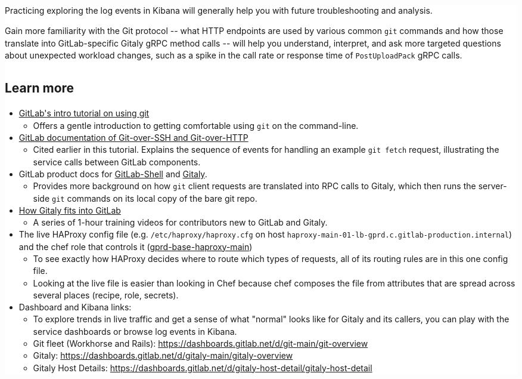 Practicing exploring the log events in Kibana will generally help you with future troubleshooting and analysis.

Gain more familiarity with the Git protocol -- what HTTP endpoints are used by various common `git` commands and how those translate into
GitLab-specific Gitaly gRPC method calls -- will help you understand, interpret, and ask more targeted questions about unexpected workload changes,
such as a spike in the call rate or response time of `PostUploadPack` gRPC calls.

## Learn more

* [GitLab's intro tutorial on using git](https://docs.gitlab.com/ee/topics/git/index.html)
  * Offers a gentle introduction to getting comfortable using `git` on the command-line.
* [GitLab documentation of Git-over-SSH and Git-over-HTTP](https://docs.gitlab.com/ee/development/architecture.html#gitlab-git-request-cycle)
  * Cited earlier in this tutorial.  Explains the sequence of events for handling an example `git fetch` request, illustrating the service calls between GitLab components.
* GitLab product docs for [GitLab-Shell](https://docs.gitlab.com/ee/development/architecture.html#gitlab-shell) and [Gitaly](https://docs.gitlab.com/ee/development/architecture.html#gitaly).
  * Provides more background on how `git` client requests are translated into RPC calls to Gitaly, which then runs the server-side `git` commands on its local copy of the bare git repo.
* [How Gitaly fits into GitLab](https://gitlab.com/gitlab-org/gitaly/tree/master#presentations)
  * A series of 1-hour training videos for contributors new to GitLab and Gitaly.
* The live HAProxy config file (e.g. `/etc/haproxy/haproxy.cfg` on host `haproxy-main-01-lb-gprd.c.gitlab-production.internal`)
  and the chef role that controls it
  ([gprd-base-haproxy-main](https://gitlab.com/gitlab-com/gl-infra/chef-repo/-/blob/master/roles/gprd-base-haproxy-main.json))
  * To see exactly how HAProxy decides where to route which types of requests, all of its routing rules are in this one config file.
  * Looking at the live file is easier than looking in Chef because chef composes the file from attributes that are spread across several places (recipe, role, secrets).
* Dashboard and Kibana links:
  * To explore trends in live traffic and get a sense of what "normal" looks like for Gitaly and its callers, you can play with the service dashboards or browse log events in Kibana.
  * Git fleet (Workhorse and Rails): <https://dashboards.gitlab.net/d/git-main/git-overview>
  * Gitaly: <https://dashboards.gitlab.net/d/gitaly-main/gitaly-overview>
  * Gitaly Host Details: <https://dashboards.gitlab.net/d/gitaly-host-detail/gitaly-host-detail>
